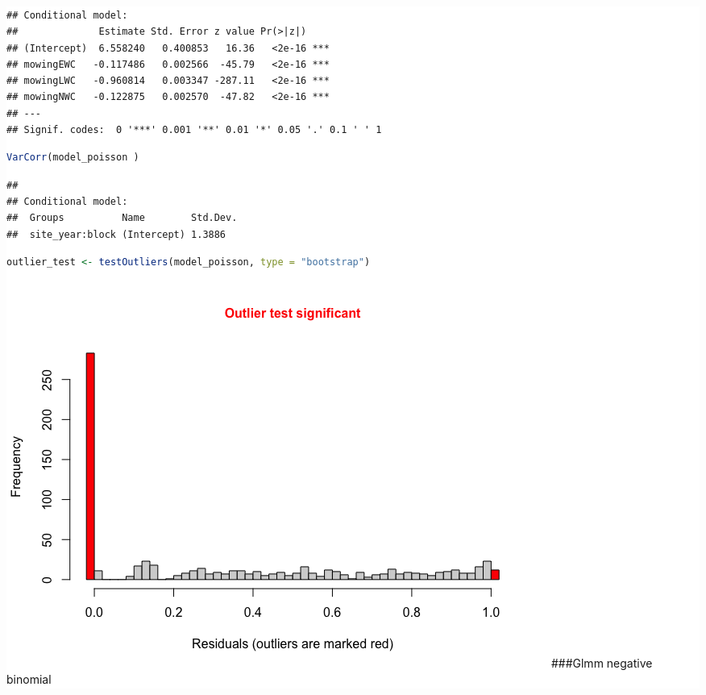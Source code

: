     ## Conditional model:
    ##              Estimate Std. Error z value Pr(>|z|)    
    ## (Intercept)  6.558240   0.400853   16.36   <2e-16 ***
    ## mowingEWC   -0.117486   0.002566  -45.79   <2e-16 ***
    ## mowingLWC   -0.960814   0.003347 -287.11   <2e-16 ***
    ## mowingNWC   -0.122875   0.002570  -47.82   <2e-16 ***
    ## ---
    ## Signif. codes:  0 '***' 0.001 '**' 0.01 '*' 0.05 '.' 0.1 ' ' 1

``` r
VarCorr(model_poisson )
```

    ## 
    ## Conditional model:
    ##  Groups          Name        Std.Dev.
    ##  site_year:block (Intercept) 1.3886

``` r
outlier_test <- testOutliers(model_poisson, type = "bootstrap")
```

![](weed_seed_imt_files/figure-gfm/unnamed-chunk-5-4.png)
\###Glmm negative binomial
